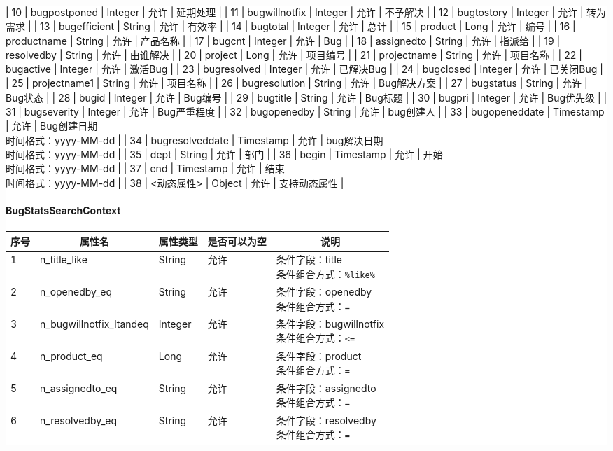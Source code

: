 | 10 | bugpostponed | Integer | 允许 | 延期处理 |
| 11 | bugwillnotfix | Integer | 允许 | 不予解决 |
| 12 | bugtostory | Integer | 允许 | 转为需求 |
| 13 | bugefficient | String | 允许 | 有效率 |
| 14 | bugtotal | Integer | 允许 | 总计 |
| 15 | product | Long | 允许 | 编号 |
| 16 | productname | String | 允许 | 产品名称 |
| 17 | bugcnt | Integer | 允许 | Bug |
| 18 | assignedto | String | 允许 | 指派给 |
| 19 | resolvedby | String | 允许 | 由谁解决 |
| 20 | project | Long | 允许 | 项目编号 |
| 21 | projectname | String | 允许 | 项目名称 |
| 22 | bugactive | Integer | 允许 | 激活Bug |
| 23 | bugresolved | Integer | 允许 | 已解决Bug |
| 24 | bugclosed | Integer | 允许 | 已关闭Bug |
| 25 | projectname1 | String | 允许 | 项目名称 |
| 26 | bugresolution | String | 允许 | Bug解决方案 |
| 27 | bugstatus | String | 允许 | Bug状态 |
| 28 | bugid | Integer | 允许 | Bug编号 |
| 29 | bugtitle | String | 允许 | Bug标题 |
| 30 | bugpri | Integer | 允许 | Bug优先级 |
| 31 | bugseverity | Integer | 允许 | Bug严重程度 |
| 32 | bugopenedby | String | 允许 | bug创建人 |
| 33 | bugopeneddate | Timestamp | 允许 | Bug创建日期<br>时间格式：yyyy-MM-dd |
| 34 | bugresolveddate | Timestamp | 允许 | bug解决日期<br>时间格式：yyyy-MM-dd |
| 35 | dept | String | 允许 | 部门 |
| 36 | begin | Timestamp | 允许 | 开始<br>时间格式：yyyy-MM-dd |
| 37 | end | Timestamp | 允许 | 结束<br>时间格式：yyyy-MM-dd |
| 38 | <动态属性> | Object | 允许 | 支持动态属性 |

#### BugStatsSearchContext
| 序号 | 属性名 | 属性类型 | 是否可以为空 | 说明 |
| ---- | ---- | ---- | ---- | ---- |
| 1 | n_title_like | String | 允许 | 条件字段：title<br>条件组合方式：`%like%` |
| 2 | n_openedby_eq | String | 允许 | 条件字段：openedby<br>条件组合方式：`=` |
| 3 | n_bugwillnotfix_ltandeq | Integer | 允许 | 条件字段：bugwillnotfix<br>条件组合方式：`<=` |
| 4 | n_product_eq | Long | 允许 | 条件字段：product<br>条件组合方式：`=` |
| 5 | n_assignedto_eq | String | 允许 | 条件字段：assignedto<br>条件组合方式：`=` |
| 6 | n_resolvedby_eq | String | 允许 | 条件字段：resolvedby<br>条件组合方式：`=` |
